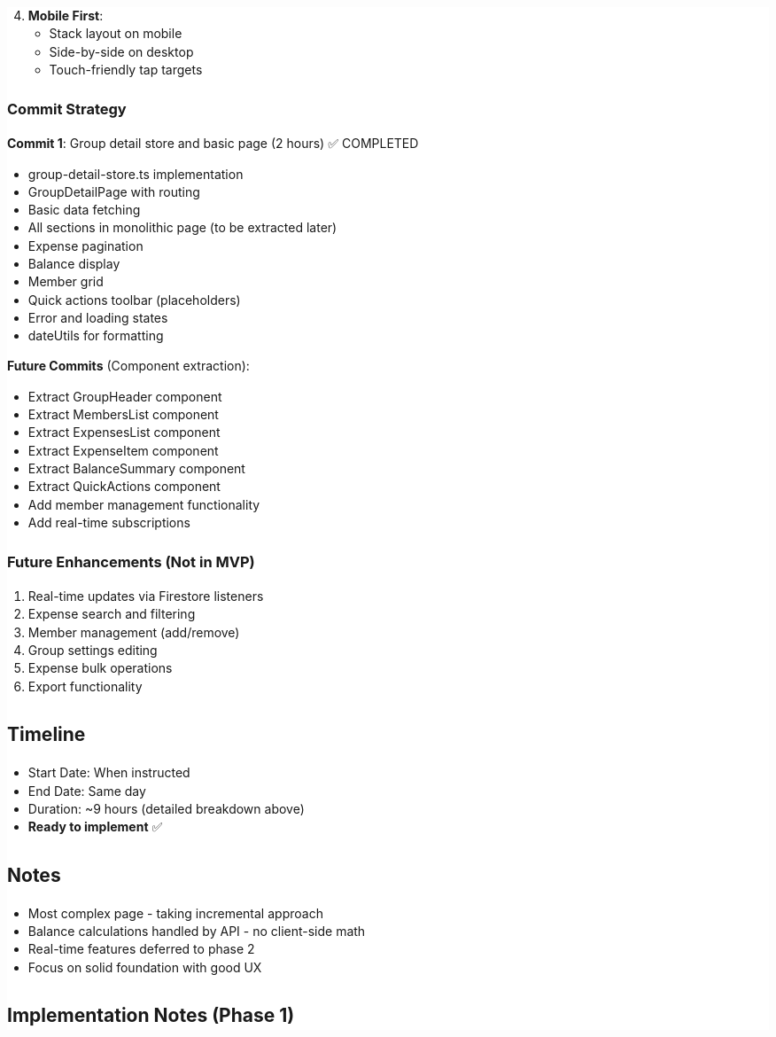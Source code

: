 4. **Mobile First**:
   - Stack layout on mobile
   - Side-by-side on desktop
   - Touch-friendly tap targets

### Commit Strategy

**Commit 1**: Group detail store and basic page (2 hours) ✅ COMPLETED
- group-detail-store.ts implementation
- GroupDetailPage with routing  
- Basic data fetching
- All sections in monolithic page (to be extracted later)
- Expense pagination
- Balance display
- Member grid
- Quick actions toolbar (placeholders)
- Error and loading states
- dateUtils for formatting

**Future Commits** (Component extraction):
- Extract GroupHeader component
- Extract MembersList component  
- Extract ExpensesList component
- Extract ExpenseItem component
- Extract BalanceSummary component
- Extract QuickActions component
- Add member management functionality
- Add real-time subscriptions

### Future Enhancements (Not in MVP)
1. Real-time updates via Firestore listeners
2. Expense search and filtering
3. Member management (add/remove)
4. Group settings editing
5. Expense bulk operations
6. Export functionality

## Timeline

- Start Date: When instructed
- End Date: Same day
- Duration: ~9 hours (detailed breakdown above)
- **Ready to implement** ✅

## Notes

- Most complex page - taking incremental approach
- Balance calculations handled by API - no client-side math
- Real-time features deferred to phase 2
- Focus on solid foundation with good UX

## Implementation Notes (Phase 1)
